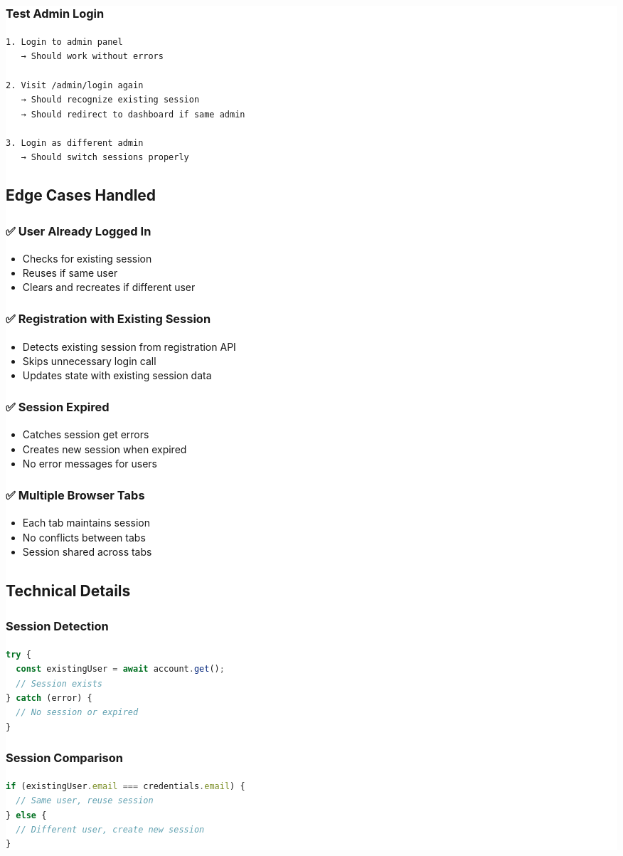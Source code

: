 ### Test Admin Login
```
1. Login to admin panel
   → Should work without errors

2. Visit /admin/login again
   → Should recognize existing session
   → Should redirect to dashboard if same admin

3. Login as different admin
   → Should switch sessions properly
```

## Edge Cases Handled

### ✅ User Already Logged In
- Checks for existing session
- Reuses if same user
- Clears and recreates if different user

### ✅ Registration with Existing Session
- Detects existing session from registration API
- Skips unnecessary login call
- Updates state with existing session data

### ✅ Session Expired
- Catches session get errors
- Creates new session when expired
- No error messages for users

### ✅ Multiple Browser Tabs
- Each tab maintains session
- No conflicts between tabs
- Session shared across tabs

## Technical Details

### Session Detection
```typescript
try {
  const existingUser = await account.get();
  // Session exists
} catch (error) {
  // No session or expired
}
```

### Session Comparison
```typescript
if (existingUser.email === credentials.email) {
  // Same user, reuse session
} else {
  // Different user, create new session
}
```
